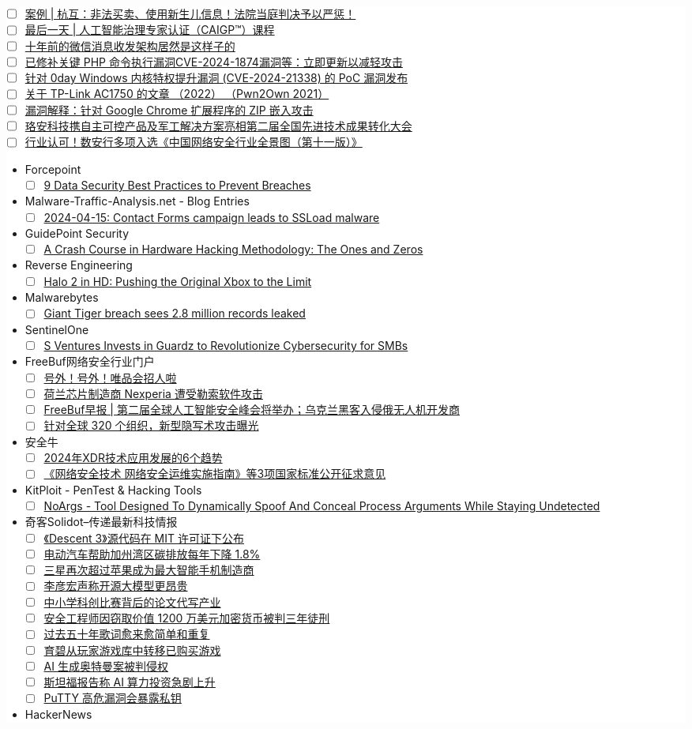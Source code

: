   - [ ] [案例 | 杭互：非法买卖、使用新生儿信息！法院当庭判决予以严惩！](https://mp.weixin.qq.com/s?__biz=MzU5NjA0OTQxOQ==&mid=2247518658&idx=1&sn=850ca5efdb769139cc0da96bbf72ad9e)
  - [ ] [最后一天 | 人工智能治理专家认证（CAIGP™）课程](https://mp.weixin.qq.com/s?__biz=MzU5NjA0OTQxOQ==&mid=2247518658&idx=2&sn=65d40e9eb3aac871dee8293bb2b69cb8)
  - [ ] [十年前的微信消息收发架构居然是这样子的](https://mp.weixin.qq.com/s?__biz=MjM5ODYwMjI2MA==&mid=2649783298&idx=1&sn=2c2f4637563964ef0431abb3f79984e9)
  - [ ] [已修补关键 PHP 命令执行漏洞CVE-2024-1874漏洞等：立即更新以减轻攻击](https://mp.weixin.qq.com/s?__biz=MzAxMjYyMzkwOA==&mid=2247506392&idx=4&sn=04ec73c45bc47e62c97a5d0292d78c68)
  - [ ] [针对 0day Windows 内核特权提升漏洞 (CVE-2024-21338) 的 PoC 漏洞发布](https://mp.weixin.qq.com/s?__biz=MzAxMjYyMzkwOA==&mid=2247506392&idx=1&sn=e09c67a310cf301c23d15b68d4462db0)
  - [ ] [关于 TP-Link AC1750 的文章 （2022） （Pwn2Own 2021）](https://mp.weixin.qq.com/s?__biz=MzAxMjYyMzkwOA==&mid=2247506392&idx=3&sn=f374e19376b6b94886edd6fbc994be4e)
  - [ ] [漏洞解释：针对 Google Chrome 扩展程序的 ZIP 嵌入攻击](https://mp.weixin.qq.com/s?__biz=MzAxMjYyMzkwOA==&mid=2247506392&idx=2&sn=7e269213d1a2f4e406f4047f316af91f)
  - [ ] [珞安科技携自主可控产品及军工解决方案亮相第二届全国先进技术成果转化大会](https://mp.weixin.qq.com/s?__biz=MzU2NjI5NzY1OA==&mid=2247509292&idx=1&sn=1552d51be4e308477cd8e9003ad61aaa)
  - [ ] [行业认可！数安行多项入选《中国网络安全行业全景图（第十一版）》](https://mp.weixin.qq.com/s?__biz=Mzg5OTM0NTM2OQ==&mid=2247491790&idx=1&sn=8870467945c1c8bdace0174c664e7446)
- Forcepoint
  - [ ] [9 Data Security Best Practices to Prevent Breaches](https://www.forcepoint.com/blog/insights/data-security-best-practices)
- Malware-Traffic-Analysis.net - Blog Entries
  - [ ] [2024-04-15: Contact Forms campaign leads to SSLoad malware](https://www.malware-traffic-analysis.net/2024/04/15/index.html)
- GuidePoint Security
  - [ ] [A Crash Course in Hardware Hacking Methodology: The Ones and Zeros](https://www.guidepointsecurity.com/blog/a-crash-course-in-hardware-hacking-methodology-the-ones-and-zeros/)
- Reverse Engineering
  - [ ] [Halo 2 in HD: Pushing the Original Xbox to the Limit](https://www.reddit.com/r/ReverseEngineering/comments/1c5r6lj/halo_2_in_hd_pushing_the_original_xbox_to_the/)
- Malwarebytes
  - [ ] [Giant Tiger breach sees 2.8 million records leaked](https://www.malwarebytes.com/blog/news/2024/04/giant-tiger-breach-sees-2-8-million-records-leaked)
- SentinelOne
  - [ ] [S Ventures Invests in Guardz to Revolutionize Cybersecurity for SMBs](https://www.sentinelone.com/blog/s-ventures-invests-in-guardz-to-revolutionize-cybersecurity-for-smbs/)
- FreeBuf网络安全行业门户
  - [ ] [号外！号外！唯品会招人啦](https://www.freebuf.com/jobs/398087.html)
  - [ ] [荷兰芯片制造商 Nexperia 遭受勒索软件攻击](https://www.freebuf.com/news/398080.html)
  - [ ] [FreeBuf早报 | 第二届全球人工智能安全峰会将举办；乌克兰黑客入侵俄无人机开发商](https://www.freebuf.com/news/398063.html)
  - [ ] [针对全球 320 个组织，新型隐写术攻击曝光](https://www.freebuf.com/news/398051.html)
- 安全牛
  - [ ] [2024年XDR技术应用发展的6个趋势](https://mp.weixin.qq.com/s?__biz=MjM5Njc3NjM4MA==&mid=2651129153&idx=1&sn=9b9f6499e90c024ef1a16151e688cb7c&chksm=bd15b5928a623c84fcb6757c55303838d26845092c52d975aae4cfc6b0e085d98ea6da9ff670&scene=58&subscene=0#rd)
  - [ ] [《网络安全技术 网络安全运维实施指南》等3项国家标准公开征求意见](https://mp.weixin.qq.com/s?__biz=MjM5Njc3NjM4MA==&mid=2651129153&idx=2&sn=049fb2ef1f4d9a6caa69573449ac028c&chksm=bd15b5928a623c847af68d3ccca09c23bcefde2fe14cc6a065cec21fd96a35fc2e254a1255e2&scene=58&subscene=0#rd)
- KitPloit - PenTest &amp; Hacking Tools
  - [ ] [NoArgs - Tool Designed To Dynamically Spoof And Conceal Process Arguments While Staying Undetected](http://www.kitploit.com/2024/04/noargs-tool-designed-to-dynamically.html)
- 奇客Solidot–传递最新科技情报
  - [ ] [《Descent 3》源代码在 MIT 许可证下公布](https://www.solidot.org/story?sid=77904)
  - [ ] [电动汽车帮助加州湾区碳排放每年下降 1.8%](https://www.solidot.org/story?sid=77903)
  - [ ] [三星再次超过苹果成为最大智能手机制造商](https://www.solidot.org/story?sid=77902)
  - [ ] [李彦宏声称开源大模型更昂贵](https://www.solidot.org/story?sid=77901)
  - [ ] [中小学科创比赛背后的论文代写产业](https://www.solidot.org/story?sid=77900)
  - [ ] [安全工程师因窃取价值 1200 万美元加密货币被判三年徒刑](https://www.solidot.org/story?sid=77899)
  - [ ] [过去五十年歌词愈来愈简单和重复](https://www.solidot.org/story?sid=77898)
  - [ ] [育碧从玩家游戏库中转移已购买游戏](https://www.solidot.org/story?sid=77897)
  - [ ] [AI 生成奥特曼案被判侵权](https://www.solidot.org/story?sid=77896)
  - [ ] [斯坦福报告称 AI 算力投资急剧上升](https://www.solidot.org/story?sid=77895)
  - [ ] [PuTTY 高危漏洞会暴露私钥](https://www.solidot.org/story?sid=77894)
- HackerNews